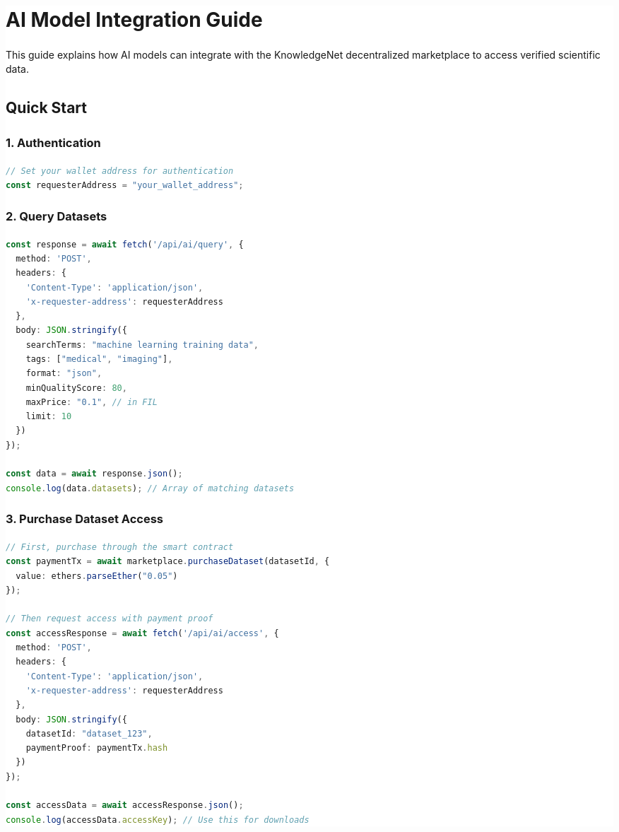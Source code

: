 # AI Model Integration Guide

This guide explains how AI models can integrate with the KnowledgeNet decentralized marketplace to access verified scientific data.

## Quick Start

### 1. Authentication
```typescript
// Set your wallet address for authentication
const requesterAddress = "your_wallet_address";
```

### 2. Query Datasets
```typescript
const response = await fetch('/api/ai/query', {
  method: 'POST',
  headers: {
    'Content-Type': 'application/json',
    'x-requester-address': requesterAddress
  },
  body: JSON.stringify({
    searchTerms: "machine learning training data",
    tags: ["medical", "imaging"],
    format: "json",
    minQualityScore: 80,
    maxPrice: "0.1", // in FIL
    limit: 10
  })
});

const data = await response.json();
console.log(data.datasets); // Array of matching datasets
```

### 3. Purchase Dataset Access
```typescript
// First, purchase through the smart contract
const paymentTx = await marketplace.purchaseDataset(datasetId, {
  value: ethers.parseEther("0.05")
});

// Then request access with payment proof
const accessResponse = await fetch('/api/ai/access', {
  method: 'POST',
  headers: {
    'Content-Type': 'application/json',
    'x-requester-address': requesterAddress
  },
  body: JSON.stringify({
    datasetId: "dataset_123",
    paymentProof: paymentTx.hash
  })
});

const accessData = await accessResponse.json();
console.log(accessData.accessKey); // Use this for downloads
```

